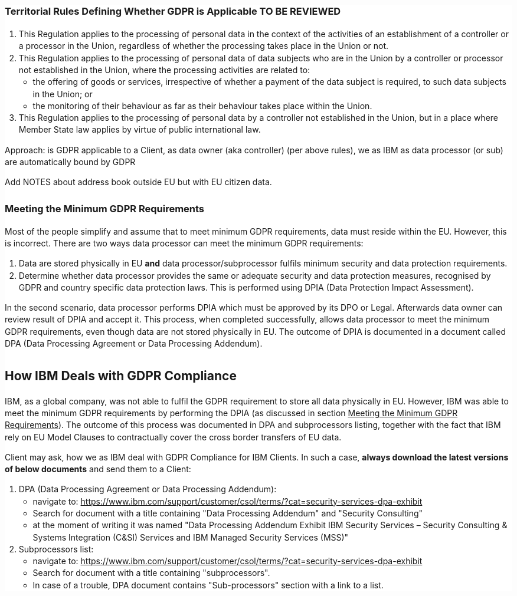 ### Territorial Rules Defining Whether GDPR is Applicable TO BE REVIEWED
1.  This Regulation applies to the processing of personal data in the context of the activities of an establishment of a controller or a processor in the Union, regardless of whether the processing takes place in the Union or not.
2.  This Regulation applies to the processing of personal data of data subjects who are in the Union by a controller or processor not established in the Union, where the processing activities are related to:
	- the offering of goods or services, irrespective of whether a payment of the data subject is required, to such data subjects in the Union; or
	- the monitoring of their behaviour as far as their behaviour takes place within the Union.
3. This Regulation applies to the processing of personal data by a controller not established in the Union, but in a place where Member State law applies by virtue of public international law.

Approach:
is GDPR applicable to a Client, as data owner (aka controller) (per above rules), we as IBM as data processor (or sub) are automatically bound by GDPR

Add NOTES about address book outside EU but with EU citizen data.


### Meeting the Minimum GDPR Requirements
Most of the people simplify and assume that to meet minimum GDPR requirements, data must reside within the EU. However, this is incorrect. There are two ways data processor can meet the minimum GDPR requirements:
1. Data are stored physically in EU **and** data processor/subprocessor fulfils minimum security and data protection requirements.
2. Determine whether data processor provides the same or adequate security and data protection measures, recognised by GDPR and country specific data protection laws. This is performed using DPIA (Data Protection Impact Assessment).

In the second scenario, data processor performs DPIA which must be approved by its DPO or Legal. Afterwards data owner can review result of DPIA and accept it. This process, when completed successfully, allows data processor to meet the minimum GDPR requirements, even though data are not stored physically in EU. The outcome of DPIA is documented in a document called DPA (Data Processing Agreement or Data Processing Addendum).

## How IBM Deals with GDPR Compliance
IBM, as a global company, was not able to fulfil the GDPR requirement to store all data physically in EU. However, IBM was able to meet the minimum GDPR requirements by performing the DPIA (as discussed in section [Meeting the Minimum GDPR Requirements](#Meeting-the-Minimum-GDPR-Requirements)). The outcome of this process was documented in DPA and subprocessors listing, together with the fact that IBM rely on EU Model Clauses to contractually cover the cross border transfers of EU data.

Client may ask, how we as IBM deal with GDPR Compliance for IBM Clients. In such a case, **always download the latest versions of below documents** and send them to a Client:
1. DPA (Data Processing Agreement or Data Processing Addendum):
	- navigate to: https://www.ibm.com/support/customer/csol/terms/?cat=security-services-dpa-exhibit
	- Search for document with a title containing "Data Processing Addendum" and "Security Consulting"
	- at the moment of writing it was named "Data Processing Addendum Exhibit IBM Security Services – Security Consulting & Systems Integration (C&SI) Services and IBM Managed Security Services (MSS)"
2. Subprocessors list:
	- navigate to: https://www.ibm.com/support/customer/csol/terms/?cat=security-services-dpa-exhibit
	- Search for document with a title containing "subprocessors".
	- In case of a trouble, DPA document contains "Sub-processors" section with a link to a list.
